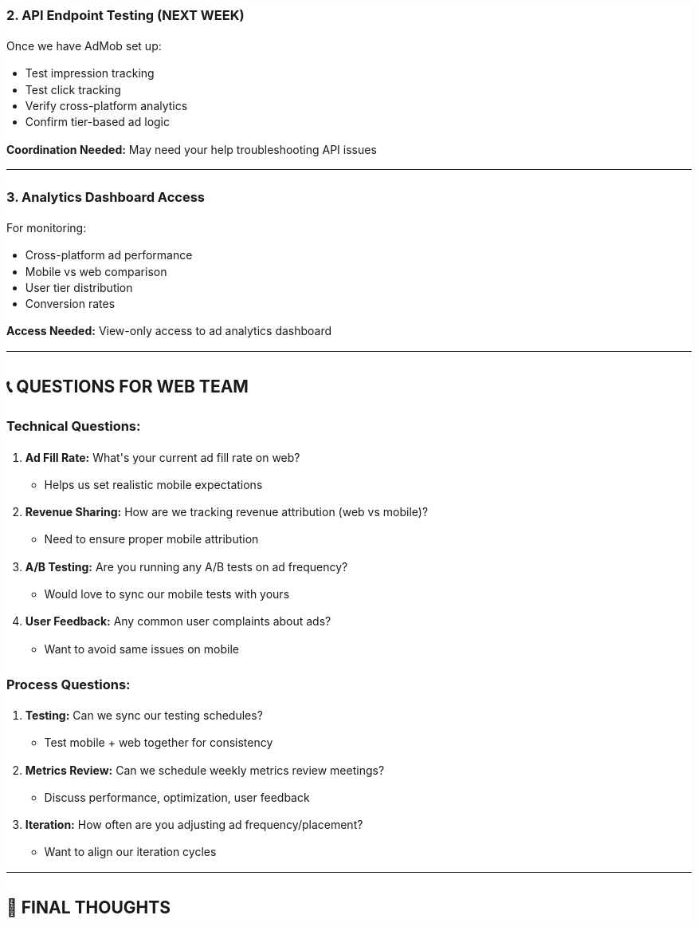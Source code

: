 
### **2. API Endpoint Testing (NEXT WEEK)**

Once we have AdMob set up:
- Test impression tracking
- Test click tracking
- Verify cross-platform analytics
- Confirm tier-based ad logic

**Coordination Needed:** May need your help troubleshooting API issues

---

### **3. Analytics Dashboard Access**

For monitoring:
- Cross-platform ad performance
- Mobile vs web comparison
- User tier distribution
- Conversion rates

**Access Needed:** View-only access to ad analytics dashboard

---

## 📞 **QUESTIONS FOR WEB TEAM**

### **Technical Questions:**

1. **Ad Fill Rate:** What's your current ad fill rate on web?
   - Helps us set realistic mobile expectations

2. **Revenue Sharing:** How are we tracking revenue attribution (web vs mobile)?
   - Need to ensure proper mobile attribution

3. **A/B Testing:** Are you running any A/B tests on ad frequency?
   - Would love to sync our mobile tests with yours

4. **User Feedback:** Any common user complaints about ads?
   - Want to avoid same issues on mobile

### **Process Questions:**

1. **Testing:** Can we sync our testing schedules?
   - Test mobile + web together for consistency

2. **Metrics Review:** Can we schedule weekly metrics review meetings?
   - Discuss performance, optimization, user feedback

3. **Iteration:** How often are you adjusting ad frequency/placement?
   - Want to align our iteration cycles

---

## 🎉 **FINAL THOUGHTS**
